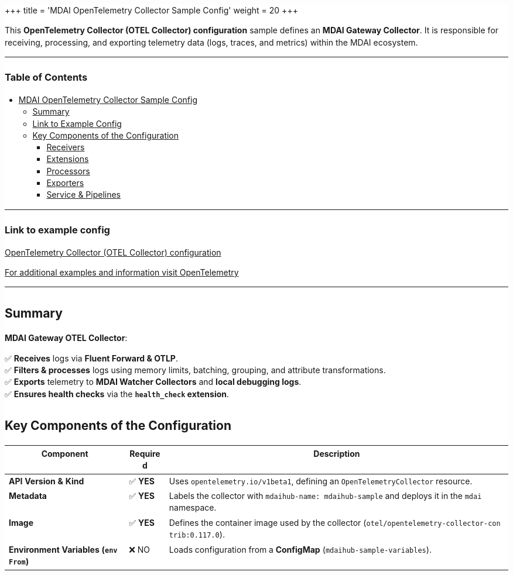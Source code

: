 +++
title = 'MDAI OpenTelemetry Collector Sample Config'
weight = 20
+++

This **OpenTelemetry Collector (OTEL Collector) configuration** sample defines an **MDAI Gateway Collector**. It is responsible for receiving, processing, and exporting telemetry data (logs, traces, and metrics) within the MDAI ecosystem.

---

### Table of Contents

- [MDAI OpenTelemetry Collector Sample Config](#mdai-opentelemetry-collector-sample-config)
  - [Summary](#summary)
  - [Link to Example Config](#link-to-example-config)
  - [Key Components of the Configuration](#key-components-of-the-configuration)
    - [Receivers](#receivers)
    - [Extensions](#extensions)
    - [Processors](#processors)
    - [Exporters](#exporters)
    - [Service & Pipelines](#service--pipelines)

---

### Link to example config
[OpenTelemetry Collector (OTEL Collector) configuration](https://github.com/DecisiveAI/configs/blob/main/mdai_v1_opentelemetry_collector_sample_config_0_6_0.yaml)

[For additional examples and information visit OpenTelemetry](https://opentelemetry.io/docs/collector/configuration/)

---

## Summary
**MDAI Gateway OTEL Collector**:

✅ **Receives** logs via **Fluent Forward & OTLP**.  
✅ **Filters & processes** logs using memory limits, batching, grouping, and attribute transformations.  
✅ **Exports** telemetry to **MDAI Watcher Collectors** and **local debugging logs**.  
✅ **Ensures health checks** via the **`health_check` extension**.  

## **Key Components of the Configuration**

| **Component** | **Required** | **Description** |
|--------------|------------|----------------|
| **API Version & Kind** | ✅ **YES** | Uses `opentelemetry.io/v1beta1`, defining an `OpenTelemetryCollector` resource. |
| **Metadata** | ✅ **YES** | Labels the collector with `mdaihub-name: mdaihub-sample` and deploys it in the `mdai` namespace. |
| **Image** | ✅ **YES** | Defines the container image used by the collector (`otel/opentelemetry-collector-contrib:0.117.0`). |
| **Environment Variables (`envFrom`)** | ❌ NO | Loads configuration from a **ConfigMap** (`mdaihub-sample-variables`). |
